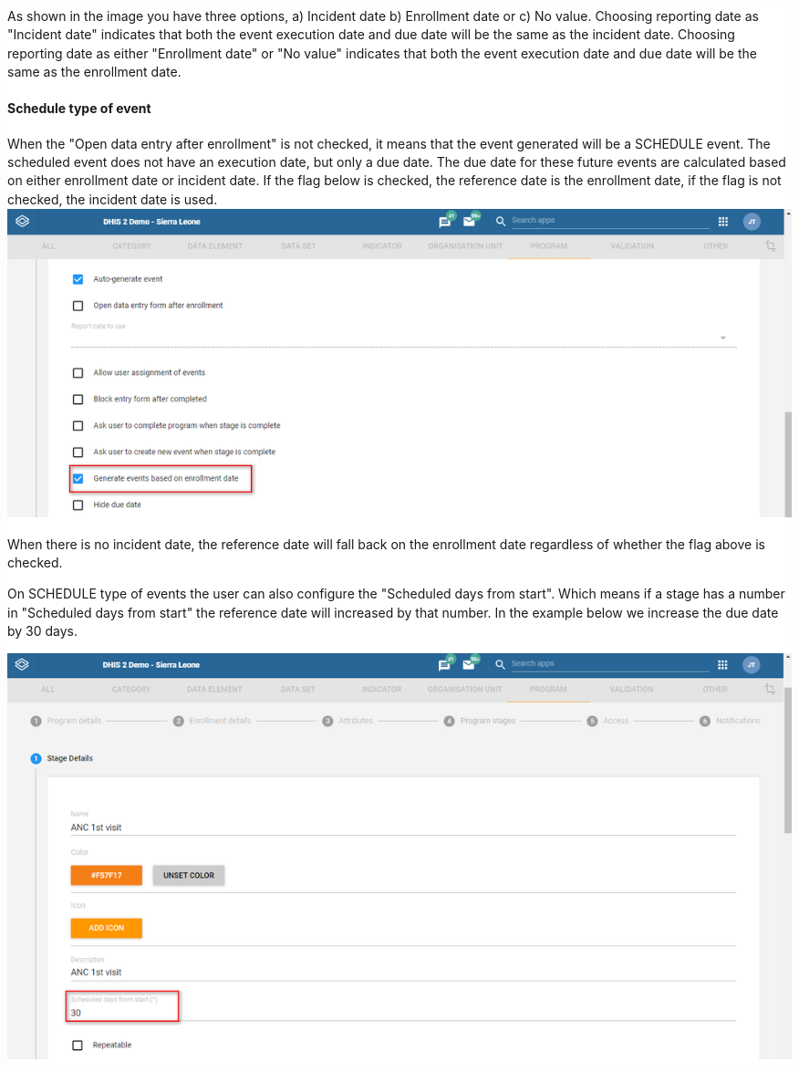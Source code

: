 As shown in the image you have three options, a) Incident date b) Enrollment date or c) No value. 
Choosing reporting date as "Incident date" indicates that both the event execution date and due date will be the same as the incident date.
Choosing reporting date as either "Enrollment date" or "No value" indicates that both the event execution date and due date will be the same as the enrollment date.

#### Schedule type of event

When the "Open data entry after enrollment" is not checked, it means that the event generated will be a SCHEDULE event. 
The scheduled event does not have an execution date, but only a due date. The due date for these future events are calculated based on either enrollment date or incident date. If the flag below is checked, the reference date is the enrollment date, if the flag is not checked, the incident date is used.
![](resources/images/auto-generated-07.png)

When there is no incident date, the reference date will fall back on the enrollment date regardless of whether the flag above is checked.

On SCHEDULE type of events the user can also configure the "Scheduled days from start". Which means if a stage has a number in "Scheduled days from start" the reference date will increased by that number. 
In the example below we increase the due date by 30 days.

![](resources/images/auto-generated-08.png)

